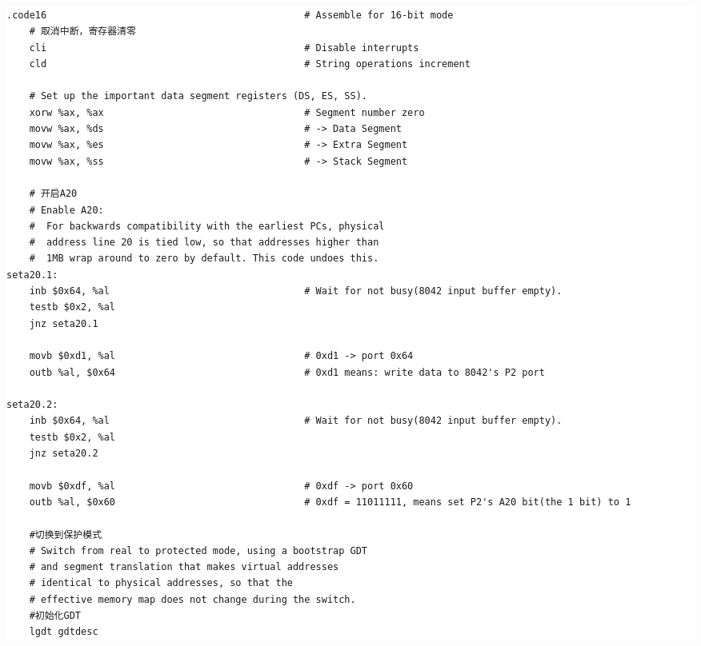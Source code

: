     .code16                                             # Assemble for 16-bit mode
        # 取消中断，寄存器清零
        cli                                             # Disable interrupts
        cld                                             # String operations increment
    
        # Set up the important data segment registers (DS, ES, SS).
        xorw %ax, %ax                                   # Segment number zero
        movw %ax, %ds                                   # -> Data Segment
        movw %ax, %es                                   # -> Extra Segment
        movw %ax, %ss                                   # -> Stack Segment
    
        # 开启A20
        # Enable A20:
        #  For backwards compatibility with the earliest PCs, physical
        #  address line 20 is tied low, so that addresses higher than
        #  1MB wrap around to zero by default. This code undoes this.
    seta20.1:
        inb $0x64, %al                                  # Wait for not busy(8042 input buffer empty).
        testb $0x2, %al
        jnz seta20.1
    
        movb $0xd1, %al                                 # 0xd1 -> port 0x64
        outb %al, $0x64                                 # 0xd1 means: write data to 8042's P2 port
    
    seta20.2:
        inb $0x64, %al                                  # Wait for not busy(8042 input buffer empty).
        testb $0x2, %al
        jnz seta20.2
    
        movb $0xdf, %al                                 # 0xdf -> port 0x60
        outb %al, $0x60                                 # 0xdf = 11011111, means set P2's A20 bit(the 1 bit) to 1
    
        #切换到保护模式
        # Switch from real to protected mode, using a bootstrap GDT
        # and segment translation that makes virtual addresses
        # identical to physical addresses, so that the
        # effective memory map does not change during the switch.
        #初始化GDT
        lgdt gdtdesc
